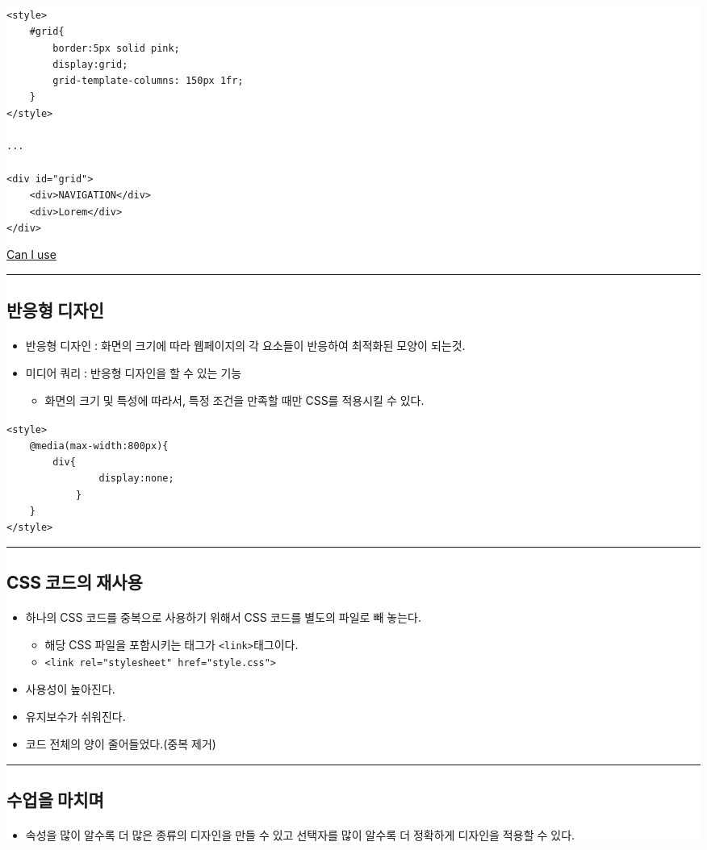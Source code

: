 ```
<style>
    #grid{
        border:5px solid pink;
        display:grid;
        grid-template-columns: 150px 1fr;
    }
</style>

...

<div id="grid">
    <div>NAVIGATION</div>
    <div>Lorem</div>
</div>
```

[Can I use](https://caniuse.com/)

-----------------------------

## 반응형 디자인

- 반응형 디자인 : 화면의 크기에 따라 웹페이지의 각 요소들이 반응하여 최적화된 모양이 되는것.

- 미디어 쿼리 : 반응형 디자인을 할 수 있는 기능
    - 화면의 크기 및 특성에 따라서, 특정 조건을 만족할 때만 CSS를 적용시킬 수 있다.
```
<style>
    @media(max-width:800px){
        div{
                display:none;
            }
    }
</style>
```

-----------------------------

## CSS 코드의 재사용

- 하나의 CSS 코드를 중복으로 사용하기 위해서 CSS 코드를 별도의 파일로 빼 놓는다.
    - 해당 CSS 파일을 포함시키는 태그가 ```<link>```태그이다.
    - ```<link rel="stylesheet" href="style.css">```

- 사용성이 높아진다.
- 유지보수가 쉬워진다.
- 코드 전체의 양이 줄어들었다.(중복 제거)

-----------------------------

## 수업을 마치며

- 속성을 많이 알수록 더 많은 종류의 디자인을 만들 수 있고 선택자를 많이 알수록 더 정확하게 디자인을 적용할 수 있다.